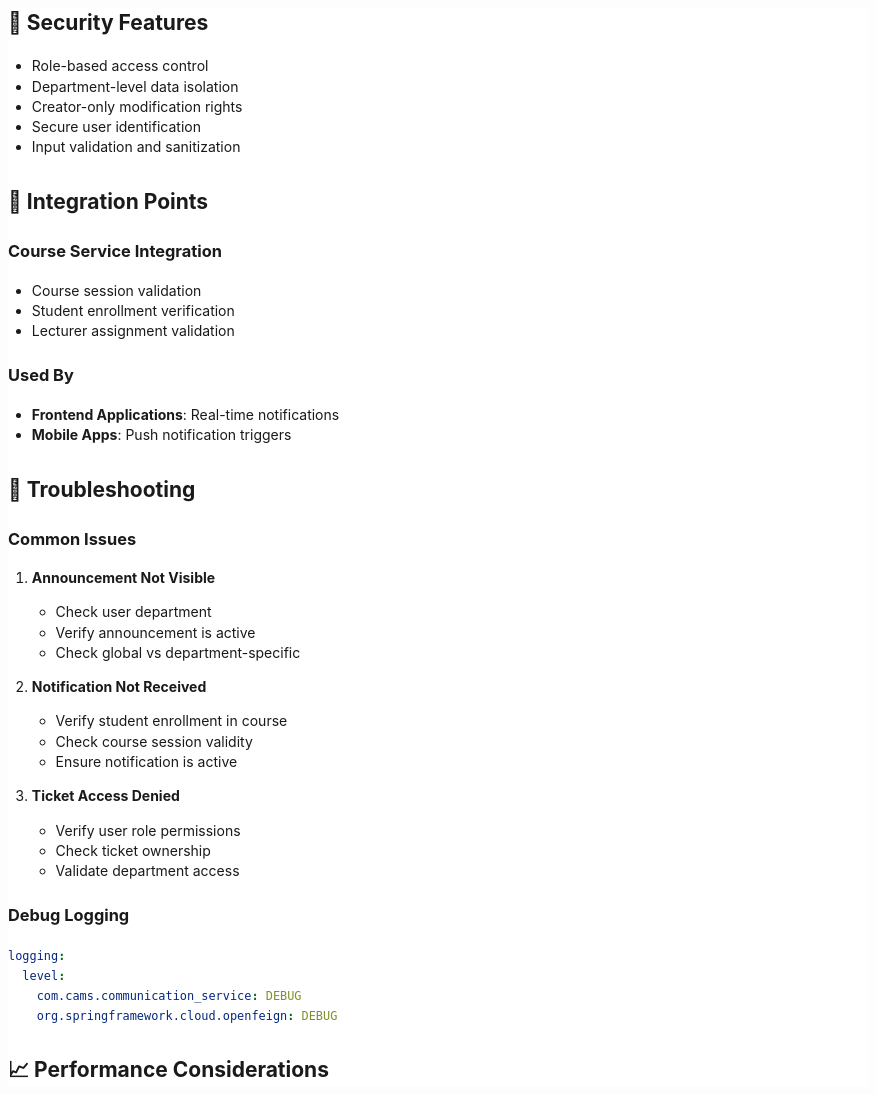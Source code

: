 ## 🔐 Security Features

- Role-based access control
- Department-level data isolation
- Creator-only modification rights
- Secure user identification
- Input validation and sanitization

## 📝 Integration Points

### Course Service Integration

- Course session validation
- Student enrollment verification
- Lecturer assignment validation

### Used By

- **Frontend Applications**: Real-time notifications
- **Mobile Apps**: Push notification triggers

## 🚨 Troubleshooting

### Common Issues

1. **Announcement Not Visible**
   - Check user department
   - Verify announcement is active
   - Check global vs department-specific

2. **Notification Not Received**
   - Verify student enrollment in course
   - Check course session validity
   - Ensure notification is active

3. **Ticket Access Denied**
   - Verify user role permissions
   - Check ticket ownership
   - Validate department access

### Debug Logging

```yaml
logging:
  level:
    com.cams.communication_service: DEBUG
    org.springframework.cloud.openfeign: DEBUG
```

## 📈 Performance Considerations
